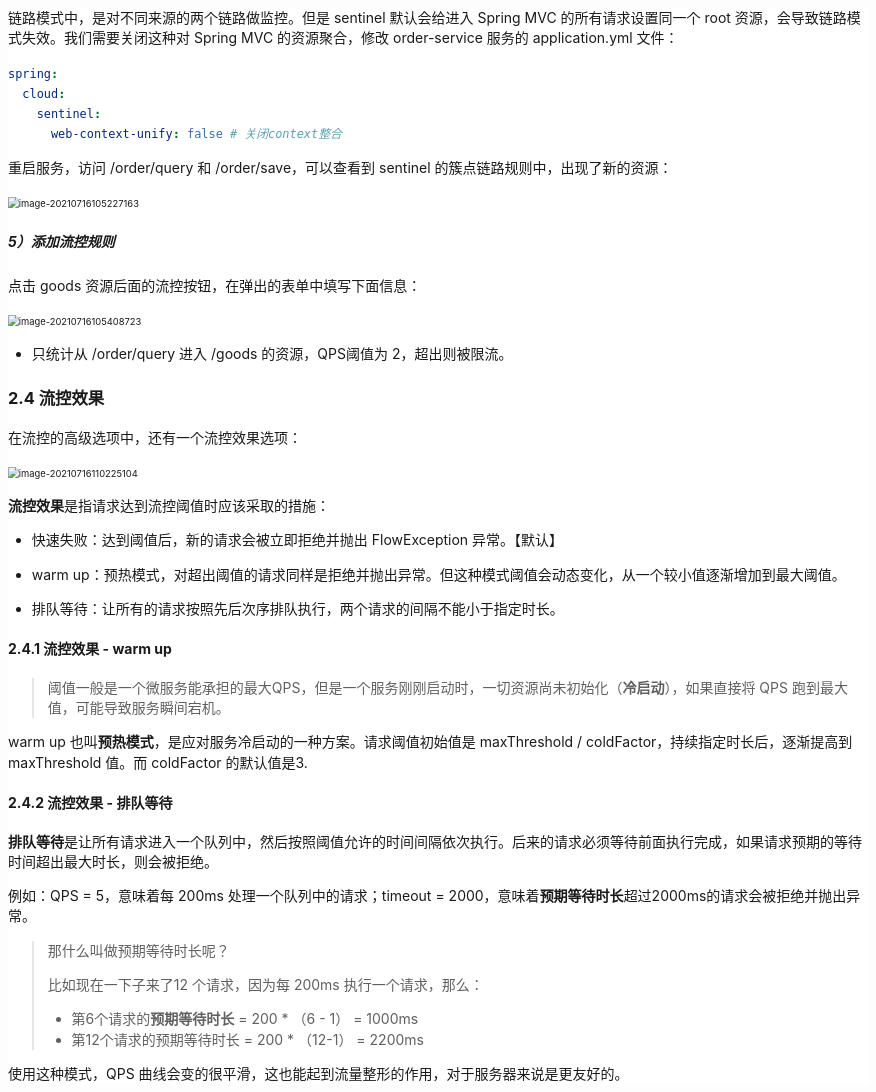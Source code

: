 链路模式中，是对不同来源的两个链路做监控。但是 sentinel 默认会给进入 Spring MVC 的所有请求设置同一个 root 资源，会导致链路模式失效。我们需要关闭这种对 Spring MVC 的资源聚合，修改 order-service 服务的 application.yml 文件：

```yaml
spring:
  cloud:
    sentinel:
      web-context-unify: false # 关闭context整合
```

重启服务，访问 /order/query 和 /order/save，可以查看到 sentinel 的簇点链路规则中，出现了新的资源：

<img src="https://notebook-img-1304596351.cos.ap-beijing.myqcloud.com/img/image-20210716105227163.png" alt="image-20210716105227163" style="zoom:67%;" />

##### 5）添加流控规则

点击 goods 资源后面的流控按钮，在弹出的表单中填写下面信息：

<img src="https://notebook-img-1304596351.cos.ap-beijing.myqcloud.com/img/image-20210716105408723.png" alt="image-20210716105408723" style="zoom:67%;" />

+ 只统计从 /order/query 进入 /goods 的资源，QPS阈值为 2，超出则被限流。

### 2.4 流控效果

在流控的高级选项中，还有一个流控效果选项：

<img src="https://notebook-img-1304596351.cos.ap-beijing.myqcloud.com/img/image-20210716110225104.png" alt="image-20210716110225104" style="zoom:67%;" />

**流控效果**是指请求达到流控阈值时应该采取的措施：

- 快速失败：达到阈值后，新的请求会被立即拒绝并抛出 FlowException 异常。【默认】

- warm up：预热模式，对超出阈值的请求同样是拒绝并抛出异常。但这种模式阈值会动态变化，从一个较小值逐渐增加到最大阈值。

- 排队等待：让所有的请求按照先后次序排队执行，两个请求的间隔不能小于指定时长。

#### 2.4.1 流控效果 - warm up

> 阈值一般是一个微服务能承担的最大QPS，但是一个服务刚刚启动时，一切资源尚未初始化（**冷启动**），如果直接将 QPS 跑到最大值，可能导致服务瞬间宕机。

warm up 也叫**预热模式**，是应对服务冷启动的一种方案。请求阈值初始值是 maxThreshold / coldFactor，持续指定时长后，逐渐提高到 maxThreshold 值。而 coldFactor 的默认值是3.

#### 2.4.2 流控效果 - 排队等待

**排队等待**是让所有请求进入一个队列中，然后按照阈值允许的时间间隔依次执行。后来的请求必须等待前面执行完成，如果请求预期的等待时间超出最大时长，则会被拒绝。

例如：QPS = 5，意味着每 200ms 处理一个队列中的请求；timeout = 2000，意味着**预期等待时长**超过2000ms的请求会被拒绝并抛出异常。

> 那什么叫做预期等待时长呢？
>
> 比如现在一下子来了12 个请求，因为每 200ms 执行一个请求，那么：
>
> - 第6个请求的**预期等待时长** =  200 * （6 - 1） = 1000ms
> - 第12个请求的预期等待时长 = 200 * （12-1） = 2200ms

使用这种模式，QPS 曲线会变的很平滑，这也能起到流量整形的作用，对于服务器来说是更友好的。
